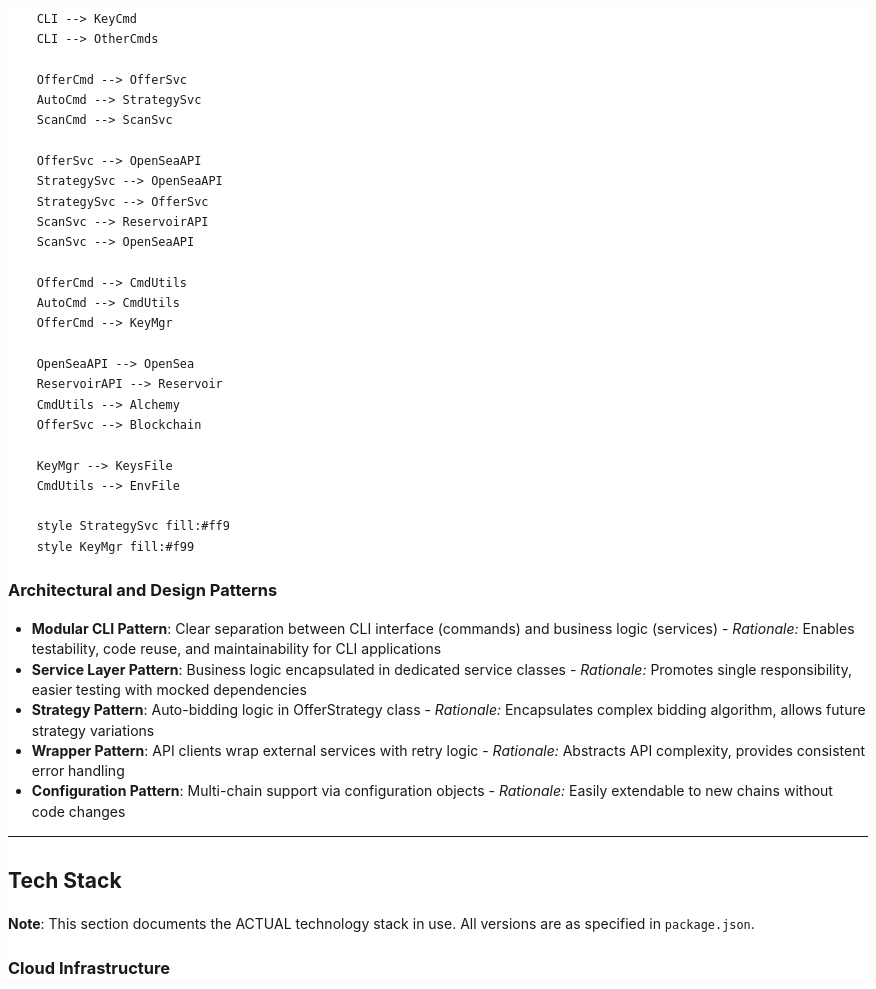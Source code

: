 ```mermaid
    CLI --> KeyCmd
    CLI --> OtherCmds

    OfferCmd --> OfferSvc
    AutoCmd --> StrategySvc
    ScanCmd --> ScanSvc

    OfferSvc --> OpenSeaAPI
    StrategySvc --> OpenSeaAPI
    StrategySvc --> OfferSvc
    ScanSvc --> ReservoirAPI
    ScanSvc --> OpenSeaAPI

    OfferCmd --> CmdUtils
    AutoCmd --> CmdUtils
    OfferCmd --> KeyMgr

    OpenSeaAPI --> OpenSea
    ReservoirAPI --> Reservoir
    CmdUtils --> Alchemy
    OfferSvc --> Blockchain

    KeyMgr --> KeysFile
    CmdUtils --> EnvFile

    style StrategySvc fill:#ff9
    style KeyMgr fill:#f99
```

### Architectural and Design Patterns

- **Modular CLI Pattern**: Clear separation between CLI interface (commands) and business logic (services) - _Rationale:_ Enables testability, code reuse, and maintainability for CLI applications
- **Service Layer Pattern**: Business logic encapsulated in dedicated service classes - _Rationale:_ Promotes single responsibility, easier testing with mocked dependencies
- **Strategy Pattern**: Auto-bidding logic in OfferStrategy class - _Rationale:_ Encapsulates complex bidding algorithm, allows future strategy variations
- **Wrapper Pattern**: API clients wrap external services with retry logic - _Rationale:_ Abstracts API complexity, provides consistent error handling
- **Configuration Pattern**: Multi-chain support via configuration objects - _Rationale:_ Easily extendable to new chains without code changes

---

## Tech Stack

**Note**: This section documents the ACTUAL technology stack in use. All versions are as specified in `package.json`.

### Cloud Infrastructure
